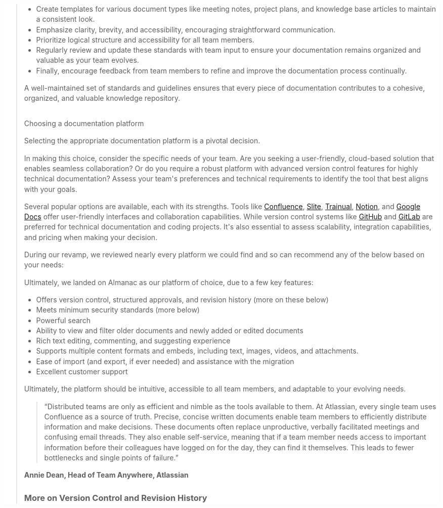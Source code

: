 > -   Create templates for various document types like meeting notes, project plans, and knowledge base articles to maintain a consistent look.
> -   Emphasize clarity, brevity, and accessibility, encouraging straightforward communication.
> -   Prioritize logical structure and accessibility for all team members.
> -   Regularly review and update these standards with team input to ensure your documentation remains organized and valuable as your team evolves.
> -   Finally, encourage feedback from team members to refine and improve the documentation process continually.
> 
>   
> A well-maintained set of standards and guidelines ensures that every piece of documentation contributes to a cohesive, organized, and valuable knowledge repository.
> 
> ##   
> Choosing a documentation platform
> 
>   
> Selecting the appropriate documentation platform is a pivotal decision.
> 
> In making this choice, consider the specific needs of your team. Are you seeking a user-friendly, cloud-based solution that enables seamless collaboration? Or do you require a robust platform with advanced version control features for highly technical documentation? Assess your team's preferences and technical requirements to identify the tool that best aligns with your goals.
> 
> Several popular options are available, each with its strengths. Tools like [Confluence](https://www.atlassian.com/software/confluence), [Slite](https://slite.com/), [Trainual](https://trainual.com/), [Notion](https://www.notion.so/), and [Google Docs](https://docs.google.com/) offer user-friendly interfaces and collaboration capabilities. While version control systems like [GitHub](https://github.com/) and [GitLab](https://about.gitlab.com/) are preferred for technical documentation and coding projects. It's also essential to assess scalability, integration capabilities, and pricing when making your decision.
> 
> During our revamp, we reviewed nearly every platform we could find and so can recommend any of the below based on your needs:
> 
>   
> Ultimately, we landed on Almanac as our platform of choice, due to a few key features:
> 
> -   Offers version control, structured approvals, and revision history (more on these below)
> -   Meets minimum security standards (more below)
> -   Powerful search
> -   Ability to view and filter older documents and newly added or edited documents
> -   Rich text editing, commenting, and suggesting experience
> -   Supports multiple content formats and embeds, including text, images, videos, and attachments.
> -   Ease of import (and export, if ever needed) and assistance with the migration
> -   Excellent customer support
> 
> Ultimately, the platform should be intuitive, accessible to all team members, and adaptable to your evolving needs.
> 
> > “Distributed teams are only as efficient and nimble as the tools available to them. At Atlassian, every single team uses Confluence as a source of truth. Precise, concise written documents enable team members to efficiently distribute information and make decisions. These documents often replace unproductive, verbally facilitated meetings and confusing email threads. They also enable self-service, meaning that if a team member needs access to important information before their colleagues have logged on for the day, they can find it themselves. This leads to fewer bottlenecks and single points of failure.”
> 
> **Annie Dean, Head of Team Anywhere, Atlassian**  
> 
> ### More on Version Control and Revision History
> 
>   